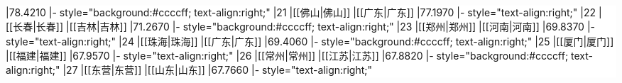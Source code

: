 |78.4210
|- style="background:#ccccff; text-align:right;"
|21
|[[佛山|佛山]]
|[[广东|广东]]
|77.1970
|- style="text-align:right;"
|22
|[[长春|长春]]
|[[吉林|吉林]]
|71.2670
|- style="background:#ccccff; text-align:right;"
|23
|[[郑州|郑州]]
|[[河南|河南]]
|69.8370
|- style="text-align:right;"
|24
|[[珠海|珠海]]
|[[广东|广东]]
|69.4060
|- style="background:#ccccff; text-align:right;"
|25
|[[厦门|厦门]]
|[[福建|福建]]
|67.9570
|- style="text-align:right;"
|26
|[[常州|常州]]
|[[江苏|江苏]]
|67.8820
|- style="background:#ccccff; text-align:right;"
|27
|[[东营|东营]]
|[[山东|山东]]
|67.7660
|- style="text-align:right;"